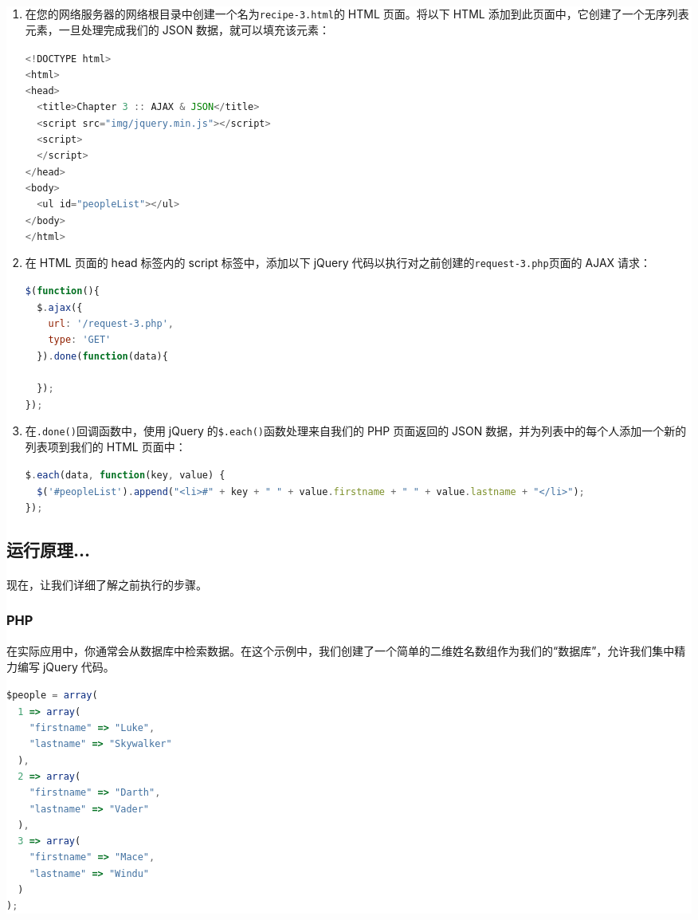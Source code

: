 1.  在您的网络服务器的网络根目录中创建一个名为`recipe-3.html`的 HTML 页面。将以下 HTML 添加到此页面中，它创建了一个无序列表元素，一旦处理完成我们的 JSON 数据，就可以填充该元素：

    ```js
    <!DOCTYPE html>
    <html>
    <head>
      <title>Chapter 3 :: AJAX & JSON</title>
      <script src="img/jquery.min.js"></script>
      <script>
      </script>
    </head>
    <body>
      <ul id="peopleList"></ul>
    </body>
    </html>
    ```

1.  在 HTML 页面的 head 标签内的 script 标签中，添加以下 jQuery 代码以执行对之前创建的`request-3.php`页面的 AJAX 请求：

    ```js
    $(function(){
      $.ajax({
        url: '/request-3.php',
        type: 'GET'
      }).done(function(data){

      });
    });
    ```

1.  在`.done()`回调函数中，使用 jQuery 的`$.each()`函数处理来自我们的 PHP 页面返回的 JSON 数据，并为列表中的每个人添加一个新的列表项到我们的 HTML 页面中：

    ```js
    $.each(data, function(key, value) {
      $('#peopleList').append("<li>#" + key + " " + value.firstname + " " + value.lastname + "</li>");
    });
    ```

## 运行原理...

现在，让我们详细了解之前执行的步骤。

### PHP

在实际应用中，你通常会从数据库中检索数据。在这个示例中，我们创建了一个简单的二维姓名数组作为我们的“数据库”，允许我们集中精力编写 jQuery 代码。

```js
$people = array(
  1 => array(
    "firstname" => "Luke",
    "lastname" => "Skywalker"
  ),
  2 => array(
    "firstname" => "Darth",
    "lastname" => "Vader"
  ),
  3 => array(
    "firstname" => "Mace",
    "lastname" => "Windu"
  )
);
```
